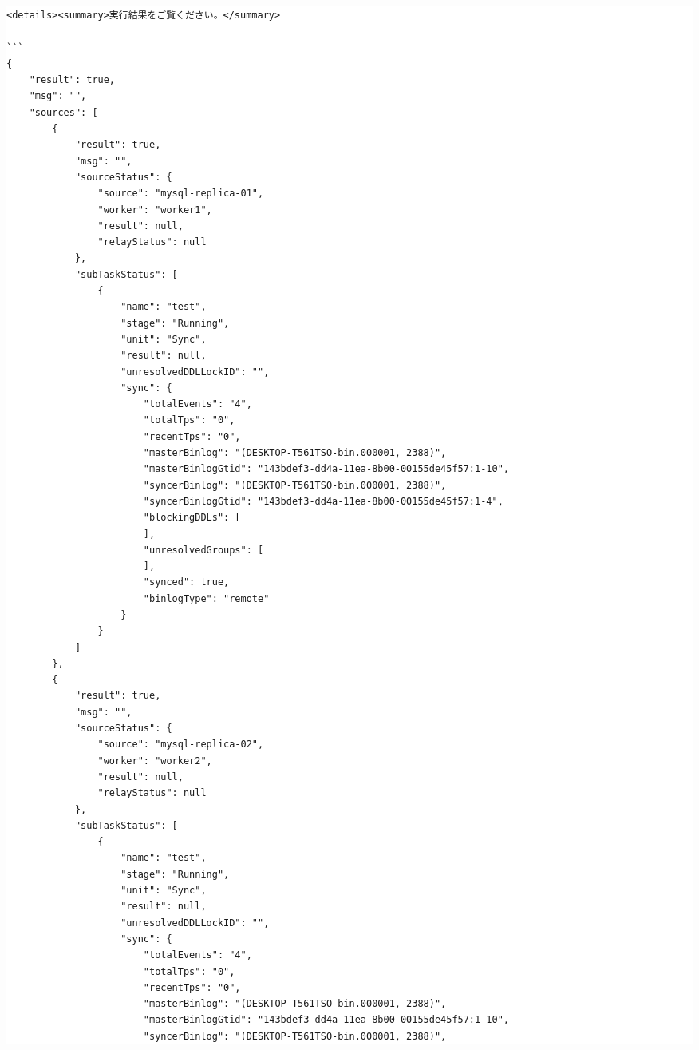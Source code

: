     <details><summary>実行結果をご覧ください。</summary>

    ```
    {
        "result": true,
        "msg": "",
        "sources": [
            {
                "result": true,
                "msg": "",
                "sourceStatus": {
                    "source": "mysql-replica-01",
                    "worker": "worker1",
                    "result": null,
                    "relayStatus": null
                },
                "subTaskStatus": [
                    {
                        "name": "test",
                        "stage": "Running",
                        "unit": "Sync",
                        "result": null,
                        "unresolvedDDLLockID": "",
                        "sync": {
                            "totalEvents": "4",
                            "totalTps": "0",
                            "recentTps": "0",
                            "masterBinlog": "(DESKTOP-T561TSO-bin.000001, 2388)",
                            "masterBinlogGtid": "143bdef3-dd4a-11ea-8b00-00155de45f57:1-10",
                            "syncerBinlog": "(DESKTOP-T561TSO-bin.000001, 2388)",
                            "syncerBinlogGtid": "143bdef3-dd4a-11ea-8b00-00155de45f57:1-4",
                            "blockingDDLs": [
                            ],
                            "unresolvedGroups": [
                            ],
                            "synced": true,
                            "binlogType": "remote"
                        }
                    }
                ]
            },
            {
                "result": true,
                "msg": "",
                "sourceStatus": {
                    "source": "mysql-replica-02",
                    "worker": "worker2",
                    "result": null,
                    "relayStatus": null
                },
                "subTaskStatus": [
                    {
                        "name": "test",
                        "stage": "Running",
                        "unit": "Sync",
                        "result": null,
                        "unresolvedDDLLockID": "",
                        "sync": {
                            "totalEvents": "4",
                            "totalTps": "0",
                            "recentTps": "0",
                            "masterBinlog": "(DESKTOP-T561TSO-bin.000001, 2388)",
                            "masterBinlogGtid": "143bdef3-dd4a-11ea-8b00-00155de45f57:1-10",
                            "syncerBinlog": "(DESKTOP-T561TSO-bin.000001, 2388)",
